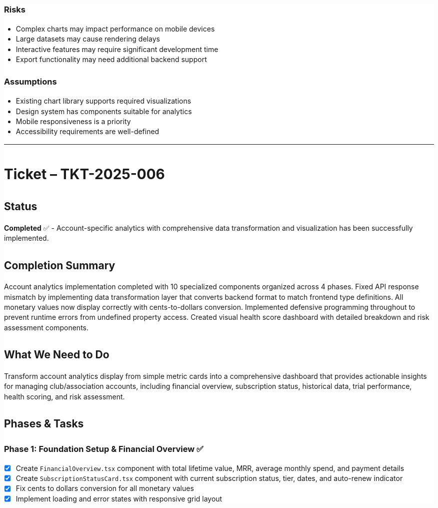### Risks

- Complex charts may impact performance on mobile devices
- Large datasets may cause rendering delays
- Interactive features may require significant development time
- Export functionality may need additional backend support

### Assumptions

- Existing chart library supports required visualizations
- Design system has components suitable for analytics
- Mobile responsiveness is a priority
- Accessibility requirements are well-defined

---

# Ticket – TKT-2025-006

## Status

**Completed** ✅ - Account-specific analytics with comprehensive data transformation and visualization has been successfully implemented.

## Completion Summary

Account analytics implementation completed with 10 specialized components organized across 4 phases. Fixed API response mismatch by implementing data transformation layer that converts backend format to match frontend type definitions. All monetary values now display correctly with cents-to-dollars conversion. Implemented defensive programming throughout to prevent runtime errors from undefined property access. Created visual health score dashboard with detailed breakdown and risk assessment components.

## What We Need to Do

Transform account analytics display from simple metric cards into a comprehensive dashboard that provides actionable insights for managing club/association accounts, including financial overview, subscription status, historical data, trial performance, health scoring, and risk assessment.

## Phases & Tasks

### Phase 1: Foundation Setup & Financial Overview ✅

- [x] Create `FinancialOverview.tsx` component with total lifetime value, MRR, average monthly spend, and payment details
- [x] Create `SubscriptionStatusCard.tsx` component with current subscription status, tier, dates, and auto-renew indicator
- [x] Fix cents to dollars conversion for all monetary values
- [x] Implement loading and error states with responsive grid layout
